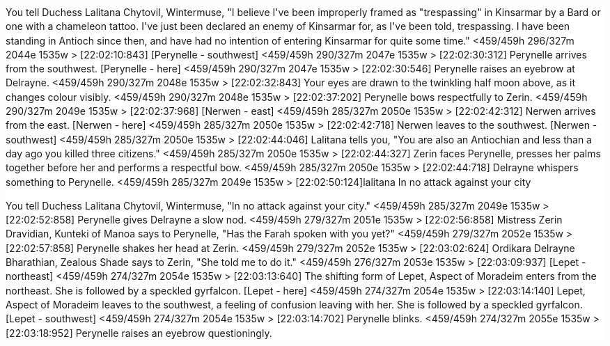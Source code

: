 You tell Duchess Lalitana Chytovil, Wintermuse, "I believe I've been improperly
framed as "trespassing" in Kinsarmar by a Bard or one with a chameleon tattoo. 
I've just been declared an enemy of Kinsarmar for, as I've been told, 
trespassing. I have been standing in Antioch since then, and have had no 
intention of entering Kinsarmar for quite some time."
<459/459h 296/327m 2044e 1535w <eb> <bd>>  [22:02:10:843]
[Perynelle - southwest]
<459/459h 290/327m 2047e 1535w <eb> <bd>>  [22:02:30:312]
Perynelle arrives from the southwest.
[Perynelle - here]
<459/459h 290/327m 2047e 1535w <eb> <bd>>  [22:02:30:546]
Perynelle raises an eyebrow at Delrayne.
<459/459h 290/327m 2048e 1535w <eb> <bd>>  [22:02:32:843]
Your eyes are drawn to the twinkling half moon above, as it changes colour 
visibly.
<459/459h 290/327m 2048e 1535w <eb> <bd>>  [22:02:37:202]
Perynelle bows respectfully to Zerin.
<459/459h 290/327m 2049e 1535w <eb> <bd>>  [22:02:37:968]
[Nerwen - east]
<459/459h 285/327m 2050e 1535w <eb> <bd>>  [22:02:42:312]
Nerwen arrives from the east.
[Nerwen - here]
<459/459h 285/327m 2050e 1535w <eb> <bd>>  [22:02:42:718]
Nerwen leaves to the southwest.
[Nerwen - southwest]
<459/459h 285/327m 2050e 1535w <eb> <bd>>  [22:02:44:046]
Lalitana tells you, "You are also an Antiochian and less than a day ago you 
killed three citizens."
<459/459h 285/327m 2050e 1535w <eb> <bd>>  [22:02:44:327]
Zerin faces Perynelle, presses her palms together before her and performs a 
respectful bow.
<459/459h 285/327m 2050e 1535w <eb> <bd>>  [22:02:44:718]
Delrayne whispers something to Perynelle.
<459/459h 285/327m 2049e 1535w <eb> <bd>>  [22:02:50:124]lalitana In no attack against your city

You tell Duchess Lalitana Chytovil, Wintermuse, "In no attack against your 
city."
<459/459h 285/327m 2049e 1535w <eb> <bd>>  [22:02:52:858]
Perynelle gives Delrayne a slow nod.
<459/459h 279/327m 2051e 1535w <eb> <bd>>  [22:02:56:858]
Mistress Zerin Dravidian, Kunteki of Manoa says to Perynelle, "Has the Farah 
spoken with you yet?"
<459/459h 279/327m 2052e 1535w <eb> <bd>>  [22:02:57:858]
Perynelle shakes her head at Zerin.
<459/459h 279/327m 2052e 1535w <eb> <bd>>  [22:03:02:624]
Ordikara Delrayne Bharathian, Zealous Shade says to Zerin, "She told me to do 
it."
<459/459h 276/327m 2053e 1535w <eb> <bd>>  [22:03:09:937]
[Lepet - northeast]
<459/459h 274/327m 2054e 1535w <eb> <bd>>  [22:03:13:640]
The shifting form of Lepet, Aspect of Moradeim enters from the northeast.
She is followed by a speckled gyrfalcon.
[Lepet - here]
<459/459h 274/327m 2054e 1535w <eb> <bd>>  [22:03:14:140]
Lepet, Aspect of Moradeim leaves to the southwest, a feeling of confusion 
leaving with her.
She is followed by a speckled gyrfalcon.
[Lepet - southwest]
<459/459h 274/327m 2054e 1535w <eb> <bd>>  [22:03:14:702]
Perynelle blinks.
<459/459h 274/327m 2055e 1535w <eb> <bd>>  [22:03:18:952]
Perynelle raises an eyebrow questioningly.